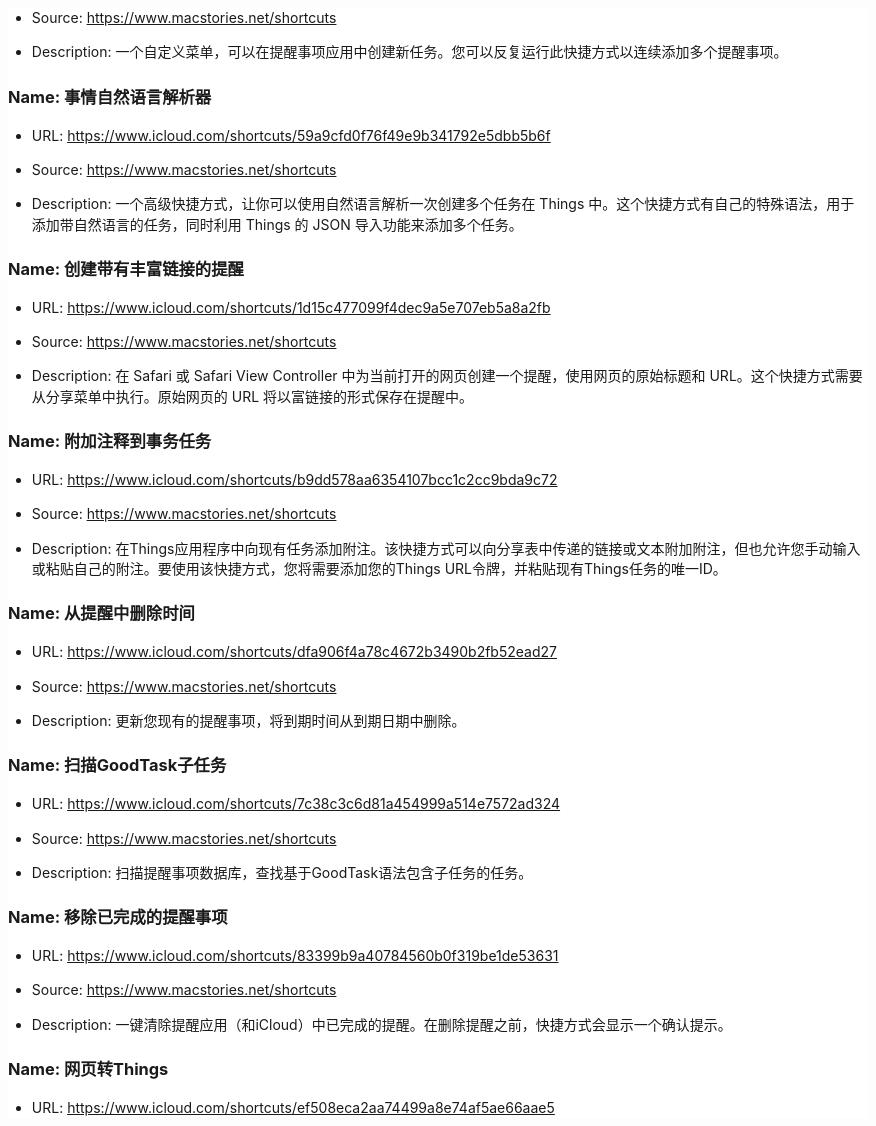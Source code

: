 - Source: https://www.macstories.net/shortcuts

- Description: 一个自定义菜单，可以在提醒事项应用中创建新任务。您可以反复运行此快捷方式以连续添加多个提醒事项。

### Name: 事情自然语言解析器

- URL: https://www.icloud.com/shortcuts/59a9cfd0f76f49e9b341792e5dbb5b6f

- Source: https://www.macstories.net/shortcuts

- Description: 一个高级快捷方式，让你可以使用自然语言解析一次创建多个任务在 Things 中。这个快捷方式有自己的特殊语法，用于添加带自然语言的任务，同时利用 Things 的 JSON 导入功能来添加多个任务。

### Name: 创建带有丰富链接的提醒

- URL: https://www.icloud.com/shortcuts/1d15c477099f4dec9a5e707eb5a8a2fb

- Source: https://www.macstories.net/shortcuts

- Description: 在 Safari 或 Safari View Controller 中为当前打开的网页创建一个提醒，使用网页的原始标题和 URL。这个快捷方式需要从分享菜单中执行。原始网页的 URL 将以富链接的形式保存在提醒中。

### Name: 附加注释到事务任务

- URL: https://www.icloud.com/shortcuts/b9dd578aa6354107bcc1c2cc9bda9c72

- Source: https://www.macstories.net/shortcuts

- Description: 在Things应用程序中向现有任务添加附注。该快捷方式可以向分享表中传递的链接或文本附加附注，但也允许您手动输入或粘贴自己的附注。要使用该快捷方式，您将需要添加您的Things URL令牌，并粘贴现有Things任务的唯一ID。

### Name: 从提醒中删除时间

- URL: https://www.icloud.com/shortcuts/dfa906f4a78c4672b3490b2fb52ead27

- Source: https://www.macstories.net/shortcuts

- Description: 更新您现有的提醒事项，将到期时间从到期日期中删除。

### Name: 扫描GoodTask子任务

- URL: https://www.icloud.com/shortcuts/7c38c3c6d81a454999a514e7572ad324

- Source: https://www.macstories.net/shortcuts

- Description: 扫描提醒事项数据库，查找基于GoodTask语法包含子任务的任务。

### Name: 移除已完成的提醒事项

- URL: https://www.icloud.com/shortcuts/83399b9a40784560b0f319be1de53631

- Source: https://www.macstories.net/shortcuts

- Description: 一键清除提醒应用（和iCloud）中已完成的提醒。在删除提醒之前，快捷方式会显示一个确认提示。

### Name: 网页转Things

- URL: https://www.icloud.com/shortcuts/ef508eca2aa74499a8e74af5ae66aae5
